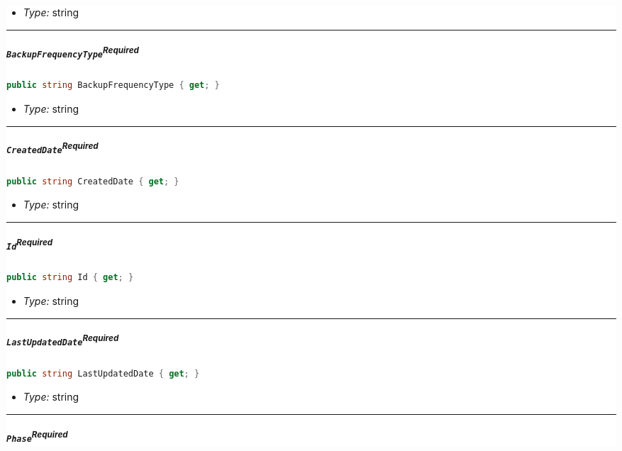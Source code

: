 - *Type:* string

---

##### `BackupFrequencyType`<sup>Required</sup> <a name="BackupFrequencyType" id="@cdktf/provider-mongodbatlas.dataMongodbatlasDataLakePipelineRuns.DataMongodbatlasDataLakePipelineRunsResultsOutputReference.property.backupFrequencyType"></a>

```csharp
public string BackupFrequencyType { get; }
```

- *Type:* string

---

##### `CreatedDate`<sup>Required</sup> <a name="CreatedDate" id="@cdktf/provider-mongodbatlas.dataMongodbatlasDataLakePipelineRuns.DataMongodbatlasDataLakePipelineRunsResultsOutputReference.property.createdDate"></a>

```csharp
public string CreatedDate { get; }
```

- *Type:* string

---

##### `Id`<sup>Required</sup> <a name="Id" id="@cdktf/provider-mongodbatlas.dataMongodbatlasDataLakePipelineRuns.DataMongodbatlasDataLakePipelineRunsResultsOutputReference.property.id"></a>

```csharp
public string Id { get; }
```

- *Type:* string

---

##### `LastUpdatedDate`<sup>Required</sup> <a name="LastUpdatedDate" id="@cdktf/provider-mongodbatlas.dataMongodbatlasDataLakePipelineRuns.DataMongodbatlasDataLakePipelineRunsResultsOutputReference.property.lastUpdatedDate"></a>

```csharp
public string LastUpdatedDate { get; }
```

- *Type:* string

---

##### `Phase`<sup>Required</sup> <a name="Phase" id="@cdktf/provider-mongodbatlas.dataMongodbatlasDataLakePipelineRuns.DataMongodbatlasDataLakePipelineRunsResultsOutputReference.property.phase"></a>
